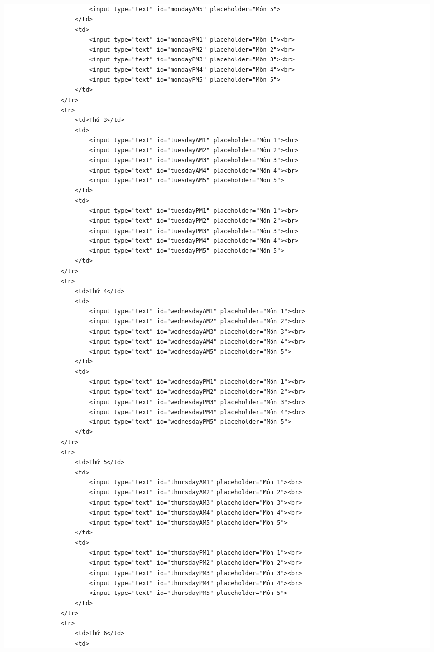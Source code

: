                             <input type="text" id="mondayAM5" placeholder="Môn 5">
                        </td>
                        <td>
                            <input type="text" id="mondayPM1" placeholder="Môn 1"><br>
                            <input type="text" id="mondayPM2" placeholder="Môn 2"><br>
                            <input type="text" id="mondayPM3" placeholder="Môn 3"><br>
                            <input type="text" id="mondayPM4" placeholder="Môn 4"><br>
                            <input type="text" id="mondayPM5" placeholder="Môn 5">
                        </td>
                    </tr>
                    <tr>
                        <td>Thứ 3</td>
                        <td>
                            <input type="text" id="tuesdayAM1" placeholder="Môn 1"><br>
                            <input type="text" id="tuesdayAM2" placeholder="Môn 2"><br>
                            <input type="text" id="tuesdayAM3" placeholder="Môn 3"><br>
                            <input type="text" id="tuesdayAM4" placeholder="Môn 4"><br>
                            <input type="text" id="tuesdayAM5" placeholder="Môn 5">
                        </td>
                        <td>
                            <input type="text" id="tuesdayPM1" placeholder="Môn 1"><br>
                            <input type="text" id="tuesdayPM2" placeholder="Môn 2"><br>
                            <input type="text" id="tuesdayPM3" placeholder="Môn 3"><br>
                            <input type="text" id="tuesdayPM4" placeholder="Môn 4"><br>
                            <input type="text" id="tuesdayPM5" placeholder="Môn 5">
                        </td>
                    </tr>
                    <tr>
                        <td>Thứ 4</td>
                        <td>
                            <input type="text" id="wednesdayAM1" placeholder="Môn 1"><br>
                            <input type="text" id="wednesdayAM2" placeholder="Môn 2"><br>
                            <input type="text" id="wednesdayAM3" placeholder="Môn 3"><br>
                            <input type="text" id="wednesdayAM4" placeholder="Môn 4"><br>
                            <input type="text" id="wednesdayAM5" placeholder="Môn 5">
                        </td>
                        <td>
                            <input type="text" id="wednesdayPM1" placeholder="Môn 1"><br>
                            <input type="text" id="wednesdayPM2" placeholder="Môn 2"><br>
                            <input type="text" id="wednesdayPM3" placeholder="Môn 3"><br>
                            <input type="text" id="wednesdayPM4" placeholder="Môn 4"><br>
                            <input type="text" id="wednesdayPM5" placeholder="Môn 5">
                        </td>
                    </tr>
                    <tr>
                        <td>Thứ 5</td>
                        <td>
                            <input type="text" id="thursdayAM1" placeholder="Môn 1"><br>
                            <input type="text" id="thursdayAM2" placeholder="Môn 2"><br>
                            <input type="text" id="thursdayAM3" placeholder="Môn 3"><br>
                            <input type="text" id="thursdayAM4" placeholder="Môn 4"><br>
                            <input type="text" id="thursdayAM5" placeholder="Môn 5">
                        </td>
                        <td>
                            <input type="text" id="thursdayPM1" placeholder="Môn 1"><br>
                            <input type="text" id="thursdayPM2" placeholder="Môn 2"><br>
                            <input type="text" id="thursdayPM3" placeholder="Môn 3"><br>
                            <input type="text" id="thursdayPM4" placeholder="Môn 4"><br>
                            <input type="text" id="thursdayPM5" placeholder="Môn 5">
                        </td>
                    </tr>
                    <tr>
                        <td>Thứ 6</td>
                        <td>